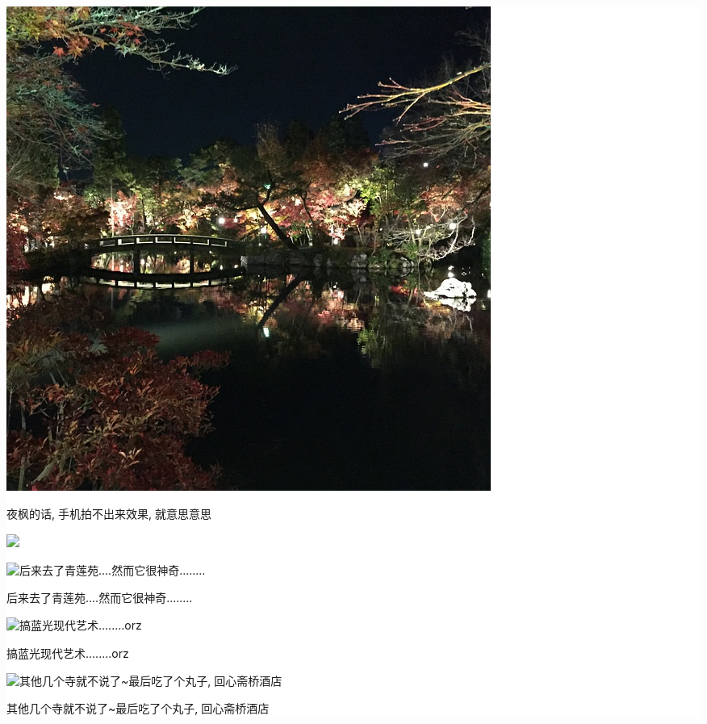 ![夜枫的话, 手机拍不出来效果, 就意思意思](../../assets/images/momiji/p30918827.jpg)

夜枫的话, 手机拍不出来效果, 就意思意思



![](../../assets/images/momiji/p30918831.jpg)



![后来去了青莲苑....然而它很神奇........](../../assets/images/momiji/p30918833.jpg)

后来去了青莲苑....然而它很神奇........



![搞蓝光现代艺术........orz](../../assets/images/momiji/p30918835.jpg)

搞蓝光现代艺术........orz



![其他几个寺就不说了~最后吃了个丸子, 回心斋桥酒店](../../assets/images/momiji/p30918839.jpg)

其他几个寺就不说了~最后吃了个丸子, 回心斋桥酒店

